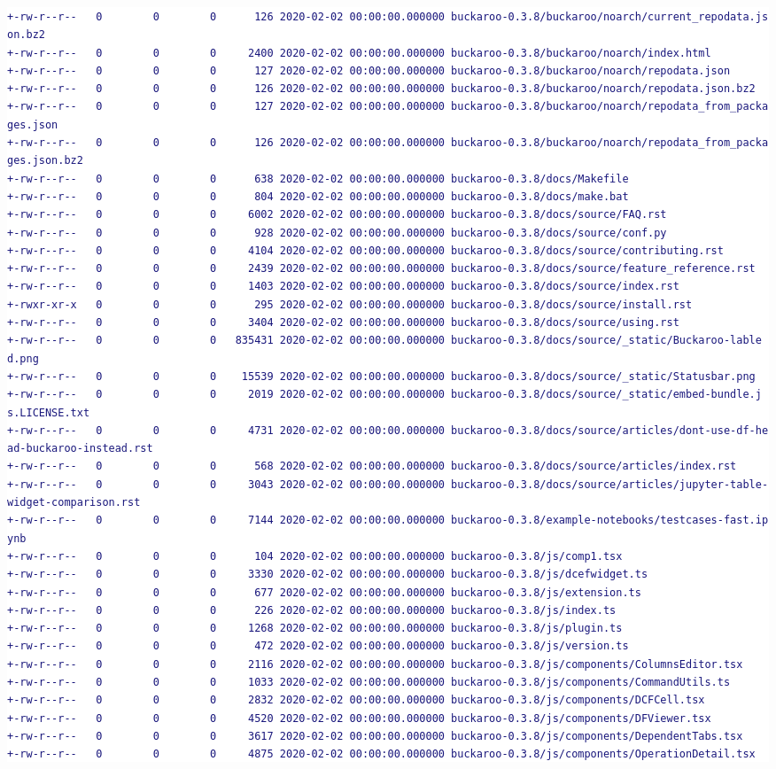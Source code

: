 ```diff
+-rw-r--r--   0        0        0      126 2020-02-02 00:00:00.000000 buckaroo-0.3.8/buckaroo/noarch/current_repodata.json.bz2
+-rw-r--r--   0        0        0     2400 2020-02-02 00:00:00.000000 buckaroo-0.3.8/buckaroo/noarch/index.html
+-rw-r--r--   0        0        0      127 2020-02-02 00:00:00.000000 buckaroo-0.3.8/buckaroo/noarch/repodata.json
+-rw-r--r--   0        0        0      126 2020-02-02 00:00:00.000000 buckaroo-0.3.8/buckaroo/noarch/repodata.json.bz2
+-rw-r--r--   0        0        0      127 2020-02-02 00:00:00.000000 buckaroo-0.3.8/buckaroo/noarch/repodata_from_packages.json
+-rw-r--r--   0        0        0      126 2020-02-02 00:00:00.000000 buckaroo-0.3.8/buckaroo/noarch/repodata_from_packages.json.bz2
+-rw-r--r--   0        0        0      638 2020-02-02 00:00:00.000000 buckaroo-0.3.8/docs/Makefile
+-rw-r--r--   0        0        0      804 2020-02-02 00:00:00.000000 buckaroo-0.3.8/docs/make.bat
+-rw-r--r--   0        0        0     6002 2020-02-02 00:00:00.000000 buckaroo-0.3.8/docs/source/FAQ.rst
+-rw-r--r--   0        0        0      928 2020-02-02 00:00:00.000000 buckaroo-0.3.8/docs/source/conf.py
+-rw-r--r--   0        0        0     4104 2020-02-02 00:00:00.000000 buckaroo-0.3.8/docs/source/contributing.rst
+-rw-r--r--   0        0        0     2439 2020-02-02 00:00:00.000000 buckaroo-0.3.8/docs/source/feature_reference.rst
+-rw-r--r--   0        0        0     1403 2020-02-02 00:00:00.000000 buckaroo-0.3.8/docs/source/index.rst
+-rwxr-xr-x   0        0        0      295 2020-02-02 00:00:00.000000 buckaroo-0.3.8/docs/source/install.rst
+-rw-r--r--   0        0        0     3404 2020-02-02 00:00:00.000000 buckaroo-0.3.8/docs/source/using.rst
+-rw-r--r--   0        0        0   835431 2020-02-02 00:00:00.000000 buckaroo-0.3.8/docs/source/_static/Buckaroo-labled.png
+-rw-r--r--   0        0        0    15539 2020-02-02 00:00:00.000000 buckaroo-0.3.8/docs/source/_static/Statusbar.png
+-rw-r--r--   0        0        0     2019 2020-02-02 00:00:00.000000 buckaroo-0.3.8/docs/source/_static/embed-bundle.js.LICENSE.txt
+-rw-r--r--   0        0        0     4731 2020-02-02 00:00:00.000000 buckaroo-0.3.8/docs/source/articles/dont-use-df-head-buckaroo-instead.rst
+-rw-r--r--   0        0        0      568 2020-02-02 00:00:00.000000 buckaroo-0.3.8/docs/source/articles/index.rst
+-rw-r--r--   0        0        0     3043 2020-02-02 00:00:00.000000 buckaroo-0.3.8/docs/source/articles/jupyter-table-widget-comparison.rst
+-rw-r--r--   0        0        0     7144 2020-02-02 00:00:00.000000 buckaroo-0.3.8/example-notebooks/testcases-fast.ipynb
+-rw-r--r--   0        0        0      104 2020-02-02 00:00:00.000000 buckaroo-0.3.8/js/comp1.tsx
+-rw-r--r--   0        0        0     3330 2020-02-02 00:00:00.000000 buckaroo-0.3.8/js/dcefwidget.ts
+-rw-r--r--   0        0        0      677 2020-02-02 00:00:00.000000 buckaroo-0.3.8/js/extension.ts
+-rw-r--r--   0        0        0      226 2020-02-02 00:00:00.000000 buckaroo-0.3.8/js/index.ts
+-rw-r--r--   0        0        0     1268 2020-02-02 00:00:00.000000 buckaroo-0.3.8/js/plugin.ts
+-rw-r--r--   0        0        0      472 2020-02-02 00:00:00.000000 buckaroo-0.3.8/js/version.ts
+-rw-r--r--   0        0        0     2116 2020-02-02 00:00:00.000000 buckaroo-0.3.8/js/components/ColumnsEditor.tsx
+-rw-r--r--   0        0        0     1033 2020-02-02 00:00:00.000000 buckaroo-0.3.8/js/components/CommandUtils.ts
+-rw-r--r--   0        0        0     2832 2020-02-02 00:00:00.000000 buckaroo-0.3.8/js/components/DCFCell.tsx
+-rw-r--r--   0        0        0     4520 2020-02-02 00:00:00.000000 buckaroo-0.3.8/js/components/DFViewer.tsx
+-rw-r--r--   0        0        0     3617 2020-02-02 00:00:00.000000 buckaroo-0.3.8/js/components/DependentTabs.tsx
+-rw-r--r--   0        0        0     4875 2020-02-02 00:00:00.000000 buckaroo-0.3.8/js/components/OperationDetail.tsx
```